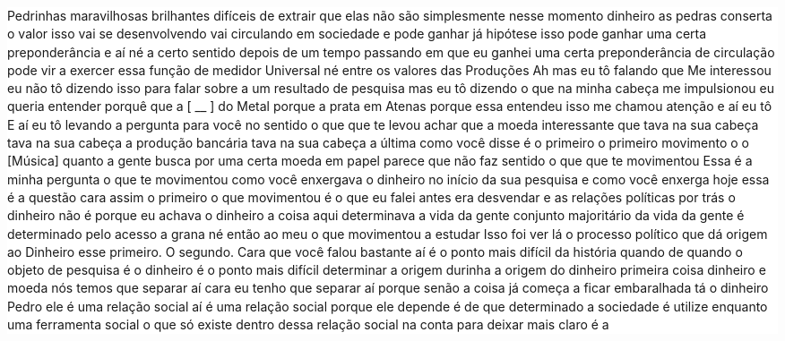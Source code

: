 Pedrinhas maravilhosas brilhantes
difíceis de extrair que elas não são
simplesmente nesse momento dinheiro as
pedras conserta o valor isso vai se
desenvolvendo vai circulando em
sociedade e pode ganhar já hipótese isso
pode ganhar uma certa preponderância e
aí né a certo sentido depois de um tempo
passando em que eu ganhei uma certa
preponderância de circulação pode vir a
exercer essa função de medidor Universal
né entre os valores das Produções Ah mas
eu tô falando que Me interessou eu não
tô dizendo isso para falar sobre a um
resultado de pesquisa mas eu tô dizendo
o que na minha cabeça me impulsionou eu
queria entender porquê que a [ __ ] do
Metal porque a prata em Atenas porque
essa entendeu isso me chamou atenção e
aí eu tô E aí eu tô levando a pergunta
para você no sentido o que que te levou
achar que a moeda interessante que tava
na sua cabeça tava na sua cabeça a
produção bancária tava na sua cabeça a
última como você disse é o primeiro o
primeiro movimento o o
[Música]
quanto a gente busca por uma certa moeda
em papel parece que não faz sentido o
que que te movimentou Essa é a minha
pergunta o que te movimentou como você
enxergava o dinheiro no início da sua
pesquisa e como você enxerga hoje essa é
a questão cara assim o primeiro o que
movimentou é o que eu falei antes era
desvendar
e as relações políticas por trás o
dinheiro não é porque eu achava o
dinheiro a coisa aqui determinava a vida
da gente conjunto majoritário da vida da
gente é determinado pelo acesso a grana
né então ao meu o que movimentou a
estudar Isso foi ver lá o processo
político que dá origem ao Dinheiro esse
primeiro. O segundo. Cara que você falou
bastante aí é o ponto mais difícil da
história quando de quando o objeto de
pesquisa é o dinheiro é o ponto mais
difícil
determinar a origem durinha a origem do
dinheiro primeira coisa
dinheiro e moeda nós temos que separar
aí cara eu tenho que separar aí porque
senão a coisa já começa a ficar
embaralhada tá o dinheiro Pedro ele é
uma relação social
aí é uma relação social porque ele
depende
é de que determinado a sociedade
é
utilize enquanto uma ferramenta social
o que só existe dentro dessa relação
social na conta para deixar mais claro é
a